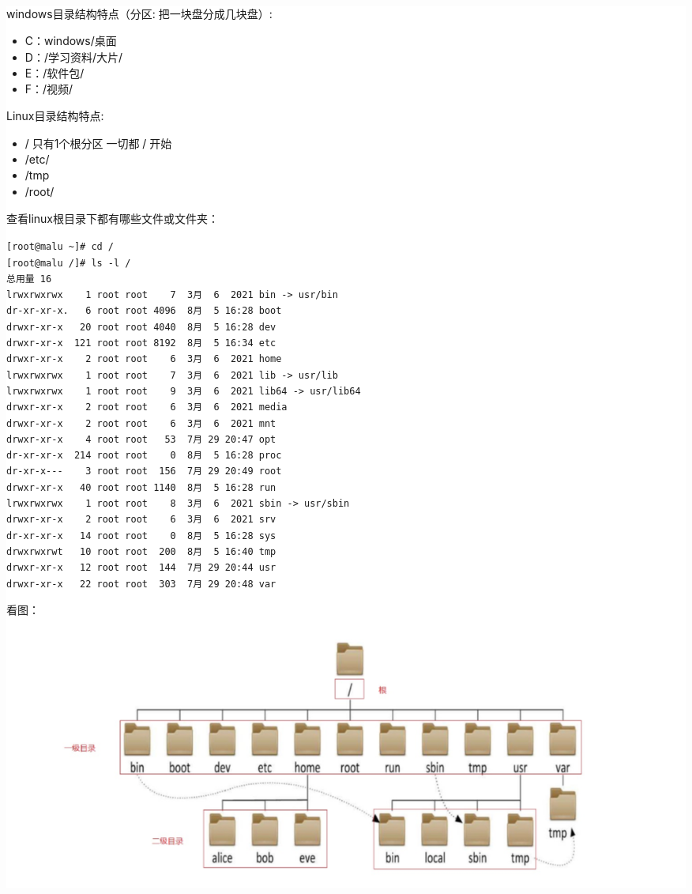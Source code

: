 

windows目录结构特点（分区: 把一块盘分成几块盘）:

- C：windows/桌面
- D：/学习资料/大片/
- E：/软件包/
- F：/视频/



Linux目录结构特点:

-  /   只有1个根分区 一切都  / 开始
- /etc/
- /tmp
- /root/



查看linux根目录下都有哪些文件或文件夹：

```shell
[root@malu ~]# cd /
[root@malu /]# ls -l /
总用量 16
lrwxrwxrwx    1 root root    7  3月  6  2021 bin -> usr/bin
dr-xr-xr-x.   6 root root 4096  8月  5 16:28 boot
drwxr-xr-x   20 root root 4040  8月  5 16:28 dev
drwxr-xr-x  121 root root 8192  8月  5 16:34 etc
drwxr-xr-x    2 root root    6  3月  6  2021 home
lrwxrwxrwx    1 root root    7  3月  6  2021 lib -> usr/lib
lrwxrwxrwx    1 root root    9  3月  6  2021 lib64 -> usr/lib64
drwxr-xr-x    2 root root    6  3月  6  2021 media
drwxr-xr-x    2 root root    6  3月  6  2021 mnt
drwxr-xr-x    4 root root   53  7月 29 20:47 opt
dr-xr-xr-x  214 root root    0  8月  5 16:28 proc
dr-xr-x---    3 root root  156  7月 29 20:49 root
drwxr-xr-x   40 root root 1140  8月  5 16:28 run
lrwxrwxrwx    1 root root    8  3月  6  2021 sbin -> usr/sbin
drwxr-xr-x    2 root root    6  3月  6  2021 srv
dr-xr-xr-x   14 root root    0  8月  5 16:28 sys
drwxrwxrwt   10 root root  200  8月  5 16:40 tmp
drwxr-xr-x   12 root root  144  7月 29 20:44 usr
drwxr-xr-x   22 root root  303  7月 29 20:48 var

```



看图：

![1722849419523](./assets/1722849419523.png)
